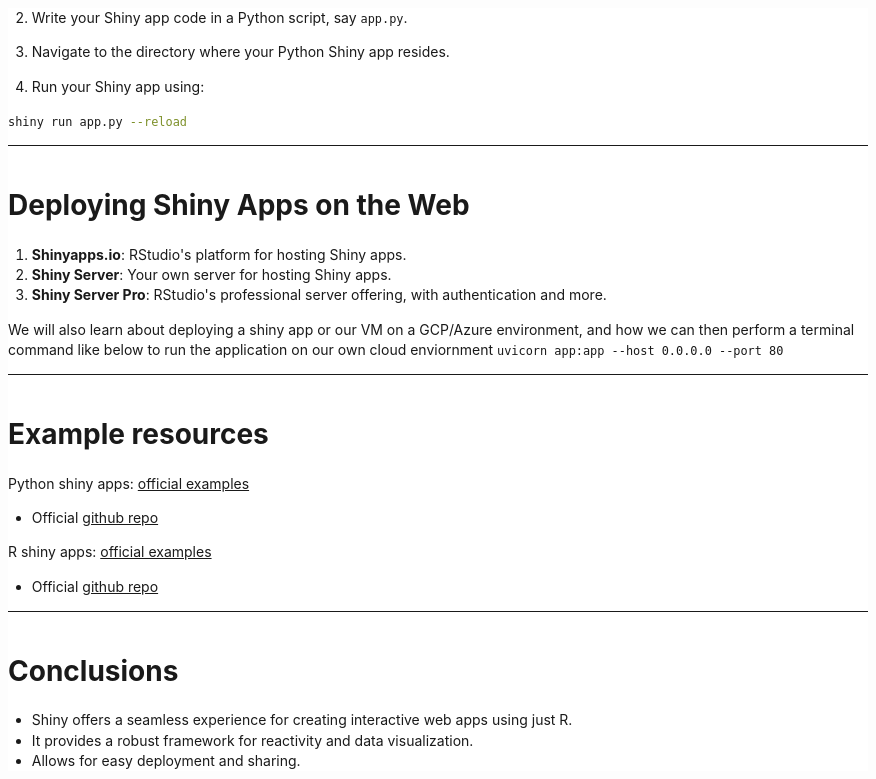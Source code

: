 2. Write your Shiny app code in a Python script, say `app.py`.

3. Navigate to the directory where your Python Shiny app resides.

4. Run your Shiny app using:
```bash
shiny run app.py --reload
```

---

# Deploying Shiny Apps on the Web

1. **Shinyapps.io**: RStudio's platform for hosting Shiny apps.
2. **Shiny Server**: Your own server for hosting Shiny apps.
3. **Shiny Server Pro**: RStudio's professional server offering, with authentication and more.

We will also learn about deploying a shiny app or our VM on a GCP/Azure environment, and how we can then perform a terminal command like below to run the application on our own cloud enviornment
`uvicorn app:app --host 0.0.0.0 --port 80` 

---

# Example resources 

Python shiny apps: [official examples](https://shinylive.io/py/examples/#basic-app)
- Official [github repo](https://github.com/posit-dev/py-shiny)

R shiny apps: [official examples](https://shiny.posit.co/r/gallery/)
- Official [github repo](https://github.com/rstudio/shiny)

---

# Conclusions

- Shiny offers a seamless experience for creating interactive web apps using just R.
- It provides a robust framework for reactivity and data visualization.
- Allows for easy deployment and sharing.

